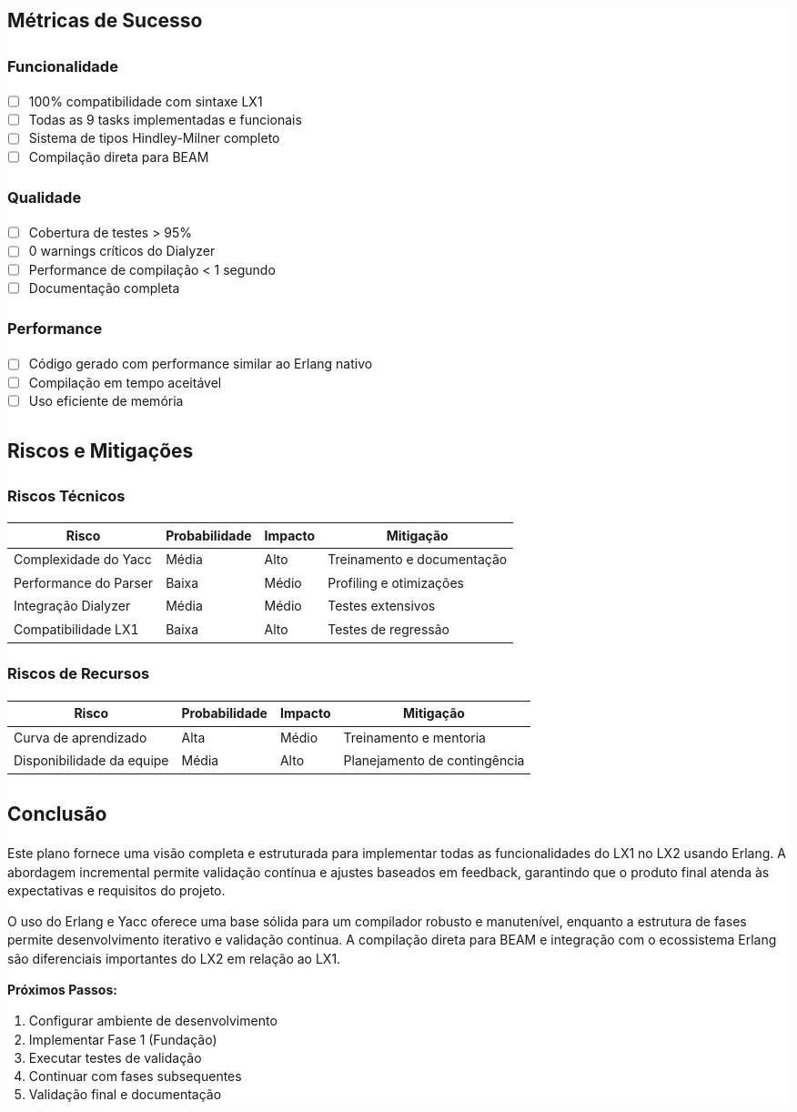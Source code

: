 ## Métricas de Sucesso

### Funcionalidade
- [ ] 100% compatibilidade com sintaxe LX1
- [ ] Todas as 9 tasks implementadas e funcionais
- [ ] Sistema de tipos Hindley-Milner completo
- [ ] Compilação direta para BEAM

### Qualidade
- [ ] Cobertura de testes > 95%
- [ ] 0 warnings críticos do Dialyzer
- [ ] Performance de compilação < 1 segundo
- [ ] Documentação completa

### Performance
- [ ] Código gerado com performance similar ao Erlang nativo
- [ ] Compilação em tempo aceitável
- [ ] Uso eficiente de memória

## Riscos e Mitigações

### Riscos Técnicos
| Risco | Probabilidade | Impacto | Mitigação |
|-------|---------------|---------|-----------|
| Complexidade do Yacc | Média | Alto | Treinamento e documentação |
| Performance do Parser | Baixa | Médio | Profiling e otimizações |
| Integração Dialyzer | Média | Médio | Testes extensivos |
| Compatibilidade LX1 | Baixa | Alto | Testes de regressão |

### Riscos de Recursos
| Risco | Probabilidade | Impacto | Mitigação |
|-------|---------------|---------|-----------|
| Curva de aprendizado | Alta | Médio | Treinamento e mentoria |
| Disponibilidade da equipe | Média | Alto | Planejamento de contingência |

## Conclusão

Este plano fornece uma visão completa e estruturada para implementar todas as funcionalidades do LX1 no LX2 usando Erlang. A abordagem incremental permite validação contínua e ajustes baseados em feedback, garantindo que o produto final atenda às expectativas e requisitos do projeto.

O uso do Erlang e Yacc oferece uma base sólida para um compilador robusto e manutenível, enquanto a estrutura de fases permite desenvolvimento iterativo e validação contínua. A compilação direta para BEAM e integração com o ecossistema Erlang são diferenciais importantes do LX2 em relação ao LX1.

**Próximos Passos:**
1. Configurar ambiente de desenvolvimento
2. Implementar Fase 1 (Fundação)
3. Executar testes de validação
4. Continuar com fases subsequentes
5. Validação final e documentação
